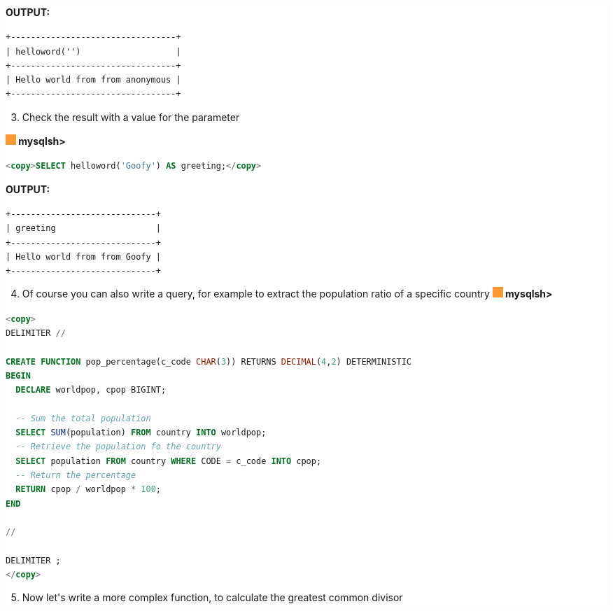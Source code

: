   **OUTPUT:**
  ```
  +---------------------------------+
  | helloword('')                   |
  +---------------------------------+
  | Hello world from from anonymous |
  +---------------------------------+
  ```

3. Check the result with a value for the parameter

  **![orange-dot](./images/orange-square.jpg) mysqlsh>**
  ```sql
  <copy>SELECT helloword('Goofy') AS greeting;</copy>
  ```

  **OUTPUT:**
  ```
  +-----------------------------+
  | greeting                    |
  +-----------------------------+
  | Hello world from from Goofy |
  +-----------------------------+
  ```

4. Of course you can also write a query, for example to extract the population ratio of a specific country
  **![orange-dot](./images/orange-square.jpg) mysqlsh>**
  ```sql
  <copy>
  DELIMITER //

  CREATE FUNCTION pop_percentage(c_code CHAR(3)) RETURNS DECIMAL(4,2) DETERMINISTIC
  BEGIN
    DECLARE worldpop, cpop BIGINT;

    -- Sum the total population
    SELECT SUM(population) FROM country INTO worldpop;
    -- Retrieve the population fo the country
    SELECT population FROM country WHERE CODE = c_code INTO cpop;
    -- Return the percentage
    RETURN cpop / worldpop * 100;
  END

  //

  DELIMITER ;
  </copy>
  ```


5. Now let's write a more complex function, to calculate the greatest common divisor
